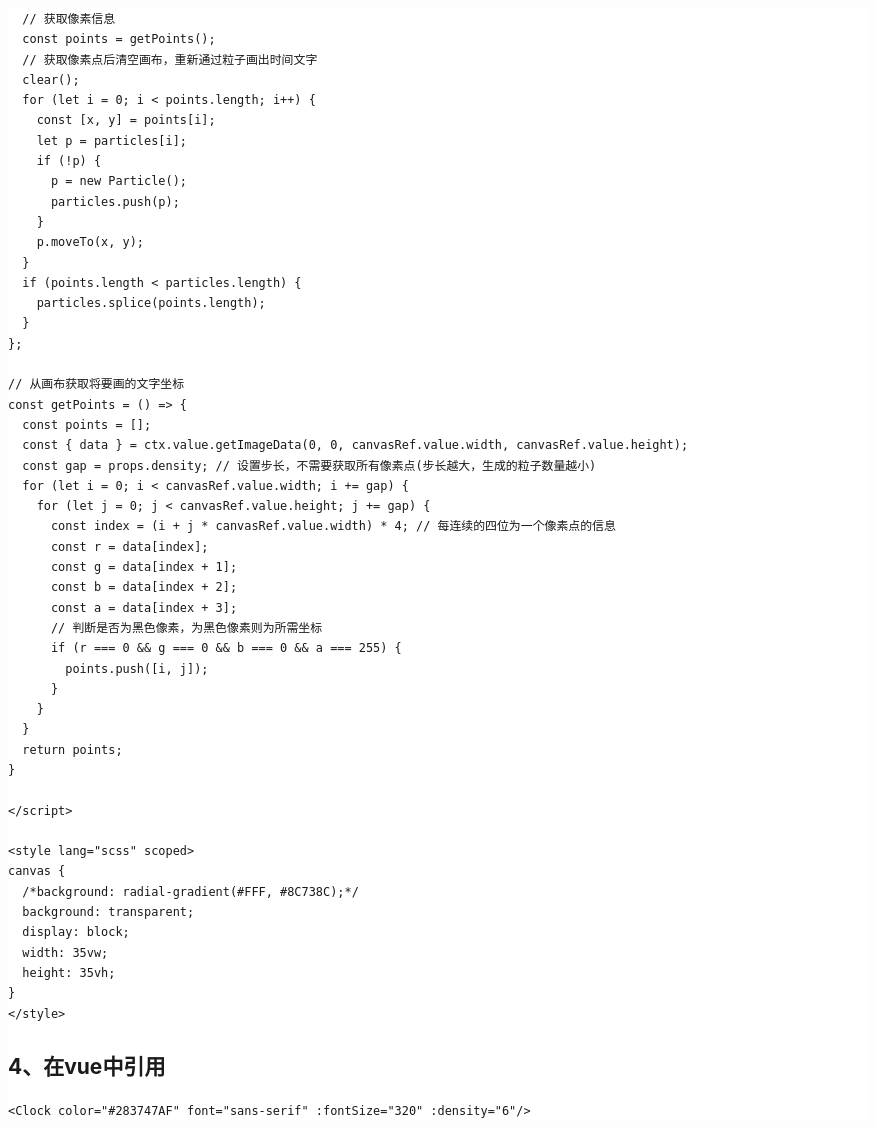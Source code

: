 ```vue
  // 获取像素信息
  const points = getPoints();
  // 获取像素点后清空画布，重新通过粒子画出时间文字
  clear();
  for (let i = 0; i < points.length; i++) {
    const [x, y] = points[i];
    let p = particles[i];
    if (!p) {
      p = new Particle();
      particles.push(p);
    }
    p.moveTo(x, y);
  }
  if (points.length < particles.length) {
    particles.splice(points.length);
  }
};

// 从画布获取将要画的文字坐标
const getPoints = () => {
  const points = [];
  const { data } = ctx.value.getImageData(0, 0, canvasRef.value.width, canvasRef.value.height);
  const gap = props.density; // 设置步长，不需要获取所有像素点(步长越大，生成的粒子数量越小)
  for (let i = 0; i < canvasRef.value.width; i += gap) {
    for (let j = 0; j < canvasRef.value.height; j += gap) {
      const index = (i + j * canvasRef.value.width) * 4; // 每连续的四位为一个像素点的信息
      const r = data[index];
      const g = data[index + 1];
      const b = data[index + 2];
      const a = data[index + 3];
      // 判断是否为黑色像素，为黑色像素则为所需坐标
      if (r === 0 && g === 0 && b === 0 && a === 255) {
        points.push([i, j]);
      }
    }
  }
  return points;
}

</script>

<style lang="scss" scoped>
canvas {
  /*background: radial-gradient(#FFF, #8C738C);*/
  background: transparent;
  display: block;
  width: 35vw;
  height: 35vh;
}
</style>
```

## 4、在vue中引用
`<Clock color="#283747AF" font="sans-serif" :fontSize="320" :density="6"/>`
